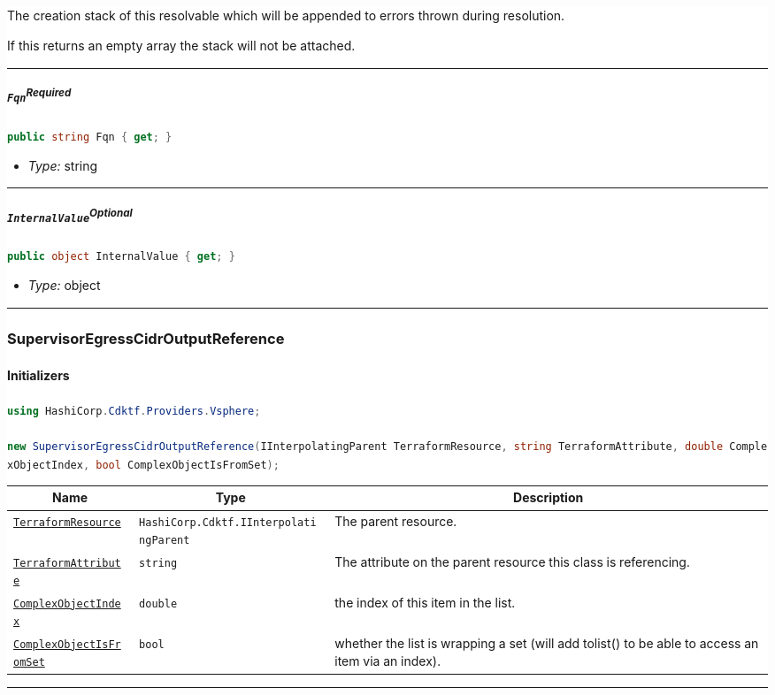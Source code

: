 The creation stack of this resolvable which will be appended to errors thrown during resolution.

If this returns an empty array the stack will not be attached.

---

##### `Fqn`<sup>Required</sup> <a name="Fqn" id="@cdktf/provider-vsphere.supervisor.SupervisorEgressCidrList.property.fqn"></a>

```csharp
public string Fqn { get; }
```

- *Type:* string

---

##### `InternalValue`<sup>Optional</sup> <a name="InternalValue" id="@cdktf/provider-vsphere.supervisor.SupervisorEgressCidrList.property.internalValue"></a>

```csharp
public object InternalValue { get; }
```

- *Type:* object

---


### SupervisorEgressCidrOutputReference <a name="SupervisorEgressCidrOutputReference" id="@cdktf/provider-vsphere.supervisor.SupervisorEgressCidrOutputReference"></a>

#### Initializers <a name="Initializers" id="@cdktf/provider-vsphere.supervisor.SupervisorEgressCidrOutputReference.Initializer"></a>

```csharp
using HashiCorp.Cdktf.Providers.Vsphere;

new SupervisorEgressCidrOutputReference(IInterpolatingParent TerraformResource, string TerraformAttribute, double ComplexObjectIndex, bool ComplexObjectIsFromSet);
```

| **Name** | **Type** | **Description** |
| --- | --- | --- |
| <code><a href="#@cdktf/provider-vsphere.supervisor.SupervisorEgressCidrOutputReference.Initializer.parameter.terraformResource">TerraformResource</a></code> | <code>HashiCorp.Cdktf.IInterpolatingParent</code> | The parent resource. |
| <code><a href="#@cdktf/provider-vsphere.supervisor.SupervisorEgressCidrOutputReference.Initializer.parameter.terraformAttribute">TerraformAttribute</a></code> | <code>string</code> | The attribute on the parent resource this class is referencing. |
| <code><a href="#@cdktf/provider-vsphere.supervisor.SupervisorEgressCidrOutputReference.Initializer.parameter.complexObjectIndex">ComplexObjectIndex</a></code> | <code>double</code> | the index of this item in the list. |
| <code><a href="#@cdktf/provider-vsphere.supervisor.SupervisorEgressCidrOutputReference.Initializer.parameter.complexObjectIsFromSet">ComplexObjectIsFromSet</a></code> | <code>bool</code> | whether the list is wrapping a set (will add tolist() to be able to access an item via an index). |

---
